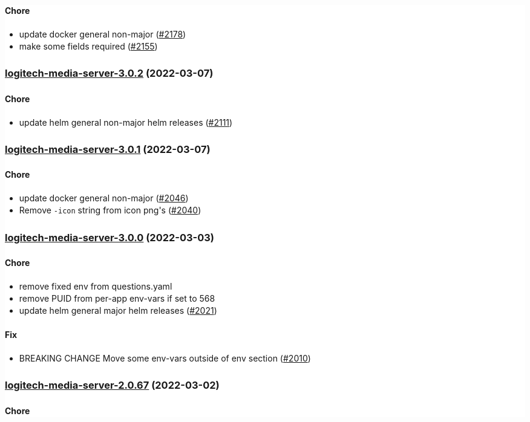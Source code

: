 #### Chore

* update docker general non-major ([#2178](https://github.com/truecharts/apps/issues/2178))
* make some fields required ([#2155](https://github.com/truecharts/apps/issues/2155))



<a name="logitech-media-server-3.0.2"></a>
### [logitech-media-server-3.0.2](https://github.com/truecharts/apps/compare/logitech-media-server-3.0.1...logitech-media-server-3.0.2) (2022-03-07)

#### Chore

* update helm general non-major helm releases ([#2111](https://github.com/truecharts/apps/issues/2111))



<a name="logitech-media-server-3.0.1"></a>
### [logitech-media-server-3.0.1](https://github.com/truecharts/apps/compare/logitech-media-server-3.0.0...logitech-media-server-3.0.1) (2022-03-07)

#### Chore

* update docker general non-major ([#2046](https://github.com/truecharts/apps/issues/2046))
* Remove `-icon` string from icon png's ([#2040](https://github.com/truecharts/apps/issues/2040))



<a name="logitech-media-server-3.0.0"></a>
### [logitech-media-server-3.0.0](https://github.com/truecharts/apps/compare/logitech-media-server-2.0.67...logitech-media-server-3.0.0) (2022-03-03)

#### Chore

* remove fixed env from questions.yaml
* remove PUID from per-app env-vars if set to 568
* update helm general major helm releases ([#2021](https://github.com/truecharts/apps/issues/2021))

#### Fix

* BREAKING CHANGE Move some env-vars outside of env section ([#2010](https://github.com/truecharts/apps/issues/2010))



<a name="logitech-media-server-2.0.67"></a>
### [logitech-media-server-2.0.67](https://github.com/truecharts/apps/compare/logitech-media-server-2.0.66...logitech-media-server-2.0.67) (2022-03-02)

#### Chore
